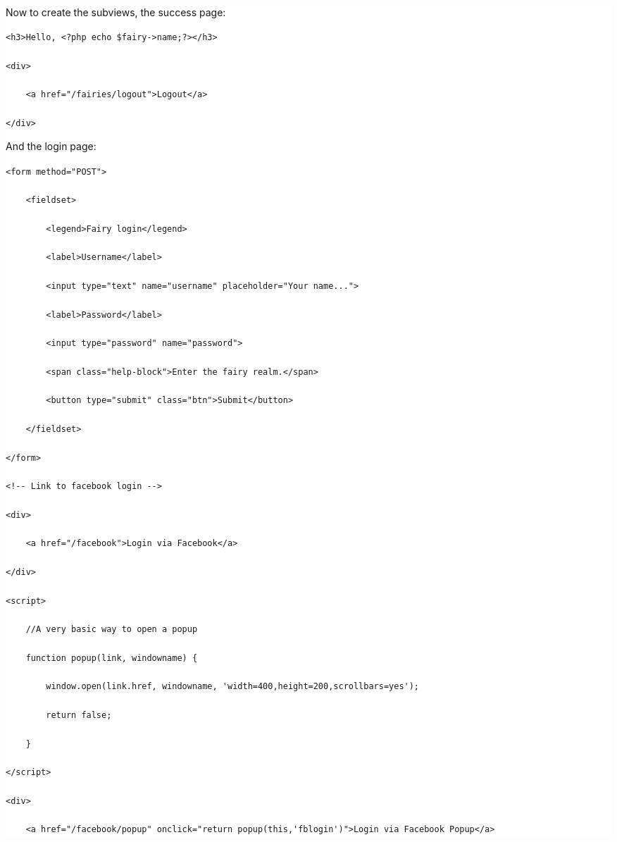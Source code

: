 ```php/classes/app/controller/fairies.php
```

Now to create the subviews, the success page:

```xml; title: /assets/views/hello.php
<h3>Hello, <?php echo $fairy->name;?></h3>

<div>

	<a href="/fairies/logout">Logout</a>

</div>
```

And the login page:

```xml; title: /assets/views/login.php
<form method="POST">

	<fieldset>

		<legend>Fairy login</legend>

		<label>Username</label>

		<input type="text" name="username" placeholder="Your name...">

		<label>Password</label>

		<input type="password" name="password">

		<span class="help-block">Enter the fairy realm.</span>

		<button type="submit" class="btn">Submit</button>

	</fieldset>

</form>

<!-- Link to facebook login -->

<div>

	<a href="/facebook">Login via Facebook</a>

</div>

<script>

	//A very basic way to open a popup

	function popup(link, windowname) {

		window.open(link.href, windowname, 'width=400,height=200,scrollbars=yes');

		return false;

	}

</script>

<div>

	<a href="/facebook/popup" onclick="return popup(this,'fblogin')">Login via Facebook Popup</a>

```